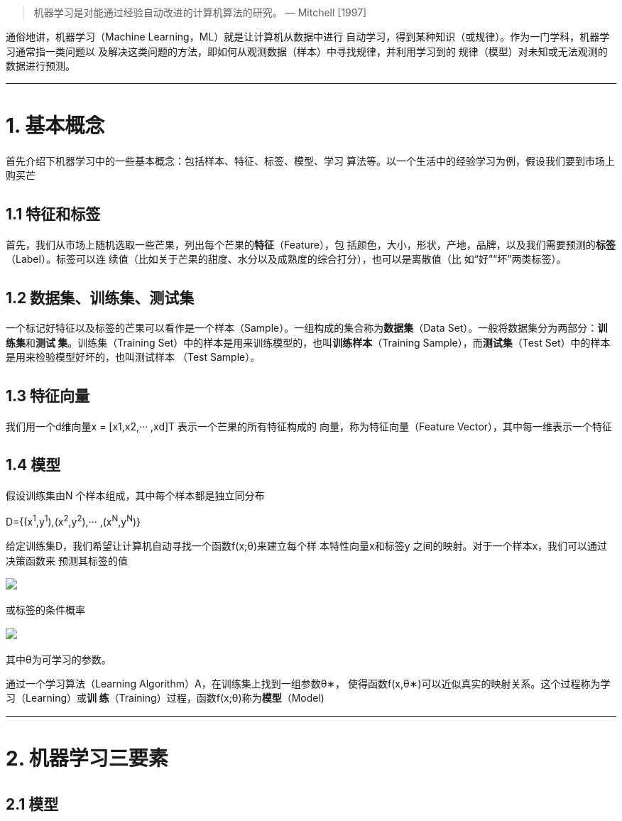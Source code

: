 > 机器学习是对能通过经验自动改进的计算机算法的研究。 — Mitchell [1997]

通俗地讲，机器学习（Machine Learning，ML）就是让计算机从数据中进行 自动学习，得到某种知识（或规律）。作为一门学科，机器学习通常指一类问题以 及解决这类问题的方法，即如何从观测数据（样本）中寻找规律，并利用学习到的 规律（模型）对未知或无法观测的数据进行预测。 

***

# 1. 基本概念

首先介绍下机器学习中的一些基本概念：包括样本、特征、标签、模型、学习 算法等。以一个生活中的经验学习为例，假设我们要到市场上购买芒

## 1.1 特征和标签

首先，我们从市场上随机选取一些芒果，列出每个芒果的**特征**（Feature），包
括颜色，大小，形状，产地，品牌，以及我们需要预测的**标签**（Label）。标签可以连 续值（比如关于芒果的甜度、水分以及成熟度的综合打分），也可以是离散值（比 如“好”“坏”两类标签）。 

## 1.2 数据集、训练集、测试集

一个标记好特征以及标签的芒果可以看作是一个样本（Sample）。一组构成的集合称为**数据集**（Data Set）。一般将数据集分为两部分：**训练集**和**测试 集**。训练集（Training Set）中的样本是用来训练模型的，也叫**训练样本**（Training Sample），而**测试集**（Test Set）中的样本是用来检验模型好坏的，也叫测试样本 （Test Sample）。

## 1.3 特征向量

我们用一个d维向量x = [x1,x2,··· ,xd]T 表示一个芒果的所有特征构成的 向量，称为特征向量（Feature Vector），其中每一维表示一个特征

## 1.4 模型

假设训练集由N 个样本组成，其中每个样本都是独立同分布

D={(x<sup>1</sup>,y<sup>1</sup>),(x<sup>2</sup>,y<sup>2</sup>),··· ,(x<sup>N</sup>,y<sup>N</sup>)}

给定训练集D，我们希望让计算机自动寻找一个函数f(x;θ)来建立每个样 本特性向量x和标签y 之间的映射。对于一个样本x，我们可以通过决策函数来 预测其标签的值

![](img/model.png)

或标签的条件概率

![](img/pro.png)

其中θ为可学习的参数。 

通过一个学习算法（Learning Algorithm）A，在训练集上找到一组参数θ∗， 使得函数f(x,θ∗)可以近似真实的映射关系。这个过程称为学习（Learning）或**训 练**（Training）过程，函数f(x;θ)称为**模型**（Model)

***

# 2. 机器学习三要素

## 2.1 模型
